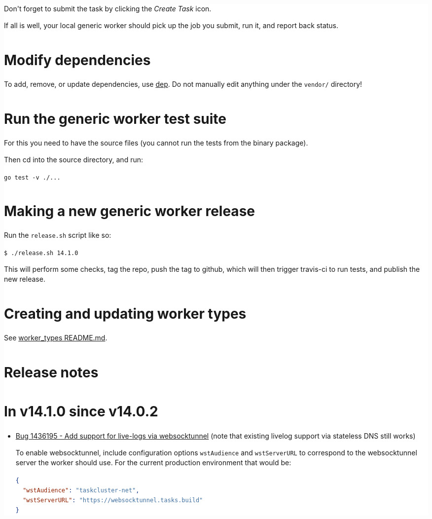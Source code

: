 Don't forget to submit the task by clicking the *Create Task* icon.

If all is well, your local generic worker should pick up the job you submit, run it, and report back status.

# Modify dependencies

To add, remove, or update dependencies, use [dep](https://golang.github.io/dep/docs/installation.html).
Do not manually edit anything under the `vendor/` directory!

# Run the generic worker test suite

For this you need to have the source files (you cannot run the tests from the binary package).

Then cd into the source directory, and run:

```
go test -v ./...
```

# Making a new generic worker release

Run the `release.sh` script like so:

```
$ ./release.sh 14.1.0
```

This will perform some checks, tag the repo, push the tag to github, which will then trigger travis-ci to run tests, and publish the new release.

# Creating and updating worker types

See [worker_types README.md](https://github.com/taskcluster/generic-worker/blob/master/worker_types/README.md).

# Release notes

In v14.1.0 since v14.0.2
========================

* [Bug 1436195 - Add support for live-logs via websocktunnel](https://bugzil.la/1436195) (note that existing livelog support via stateless DNS still works)

  To enable websocktunnel, include configuration options `wstAudience` and `wstServerURL` to correspond to the websocktunnel server the worker should use.
  For the current production environment that would be:

  ```json
  {
    "wstAudience": "taskcluster-net",
    "wstServerURL": "https://websocktunnel.tasks.build"
  }
  ```
